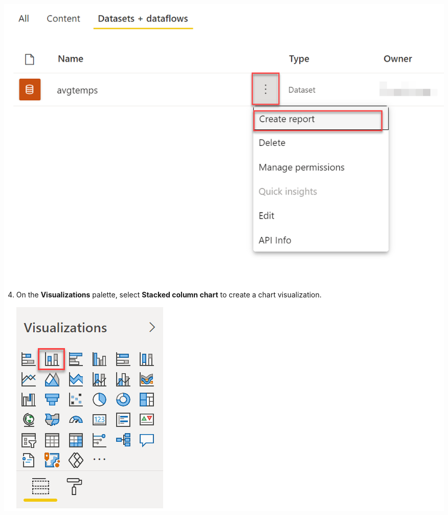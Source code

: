    ![On the Datasets tab, under Actions, the Create Report button is highlighted.](./media/power-bi-datasets-avgtemps-create-report.png 'Datasets tab, Action column')

4. On the **Visualizations** palette, select **Stacked column chart** to create a chart visualization.

   ![On the Visualizations palette, the stacked column chart icon is highlighted.](./media/power-bi-visualizations-stacked-column-chart.png 'Visualizations palette')
